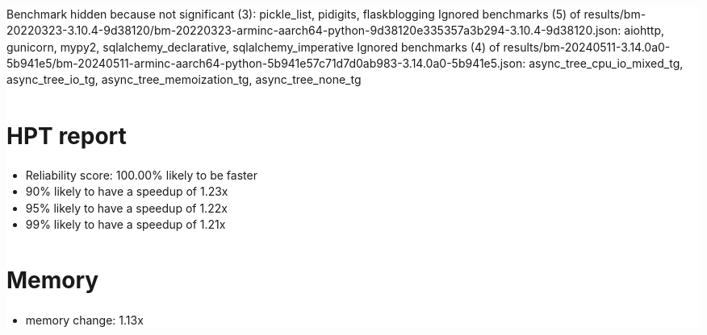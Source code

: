 Benchmark hidden because not significant (3): pickle_list, pidigits, flaskblogging
Ignored benchmarks (5) of results/bm-20220323-3.10.4-9d38120/bm-20220323-arminc-aarch64-python-9d38120e335357a3b294-3.10.4-9d38120.json: aiohttp, gunicorn, mypy2, sqlalchemy_declarative, sqlalchemy_imperative
Ignored benchmarks (4) of results/bm-20240511-3.14.0a0-5b941e5/bm-20240511-arminc-aarch64-python-5b941e57c71d7d0ab983-3.14.0a0-5b941e5.json: async_tree_cpu_io_mixed_tg, async_tree_io_tg, async_tree_memoization_tg, async_tree_none_tg

# HPT report

- Reliability score: 100.00% likely to be faster
- 90% likely to have a speedup of 1.23x
- 95% likely to have a speedup of 1.22x
- 99% likely to have a speedup of 1.21x

# Memory
- memory change: 1.13x